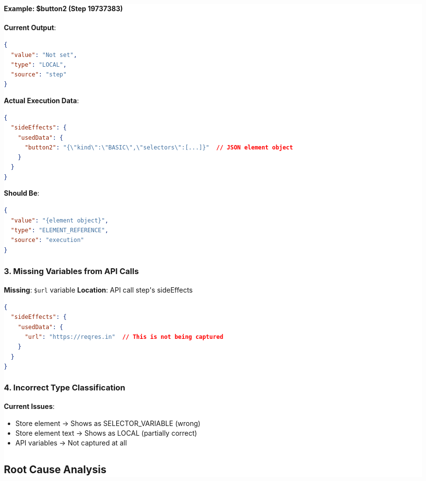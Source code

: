 #### Example: $button2 (Step 19737383)
**Current Output**:
```json
{
  "value": "Not set",
  "type": "LOCAL",
  "source": "step"
}
```

**Actual Execution Data**:
```json
{
  "sideEffects": {
    "usedData": {
      "button2": "{\"kind\":\"BASIC\",\"selectors\":[...]}"  // JSON element object
    }
  }
}
```

**Should Be**:
```json
{
  "value": "{element object}",
  "type": "ELEMENT_REFERENCE",
  "source": "execution"
}
```

### 3. Missing Variables from API Calls

**Missing**: `$url` variable
**Location**: API call step's sideEffects
```json
{
  "sideEffects": {
    "usedData": {
      "url": "https://reqres.in"  // This is not being captured
    }
  }
}
```

### 4. Incorrect Type Classification

**Current Issues**:
- Store element → Shows as SELECTOR_VARIABLE (wrong)
- Store element text → Shows as LOCAL (partially correct)
- API variables → Not captured at all

## Root Cause Analysis
